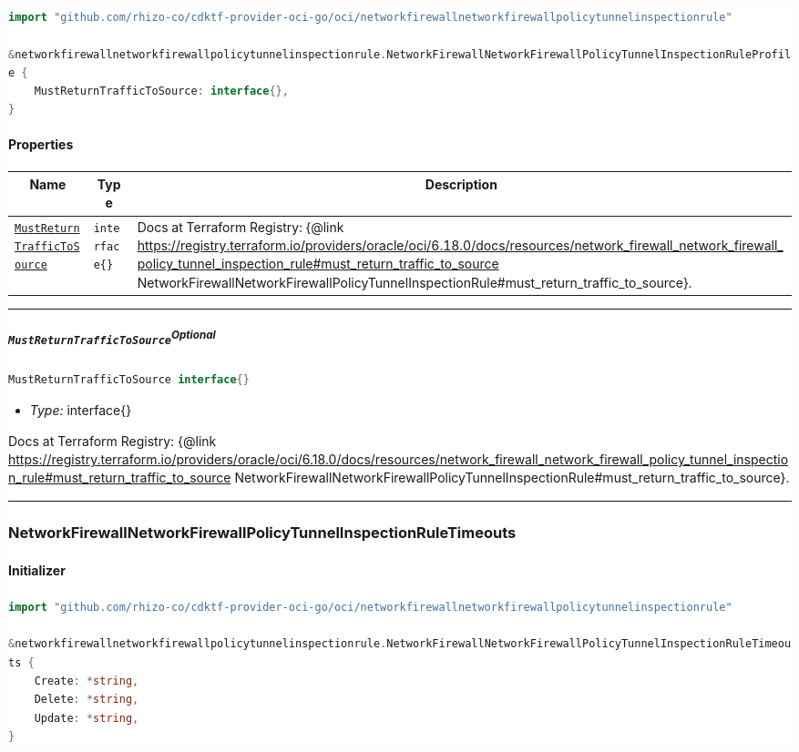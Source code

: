 ```go
import "github.com/rhizo-co/cdktf-provider-oci-go/oci/networkfirewallnetworkfirewallpolicytunnelinspectionrule"

&networkfirewallnetworkfirewallpolicytunnelinspectionrule.NetworkFirewallNetworkFirewallPolicyTunnelInspectionRuleProfile {
	MustReturnTrafficToSource: interface{},
}
```

#### Properties <a name="Properties" id="Properties"></a>

| **Name** | **Type** | **Description** |
| --- | --- | --- |
| <code><a href="#rhizo-co-terraform-provider-oci.networkFirewallNetworkFirewallPolicyTunnelInspectionRule.NetworkFirewallNetworkFirewallPolicyTunnelInspectionRuleProfile.property.mustReturnTrafficToSource">MustReturnTrafficToSource</a></code> | <code>interface{}</code> | Docs at Terraform Registry: {@link https://registry.terraform.io/providers/oracle/oci/6.18.0/docs/resources/network_firewall_network_firewall_policy_tunnel_inspection_rule#must_return_traffic_to_source NetworkFirewallNetworkFirewallPolicyTunnelInspectionRule#must_return_traffic_to_source}. |

---

##### `MustReturnTrafficToSource`<sup>Optional</sup> <a name="MustReturnTrafficToSource" id="rhizo-co-terraform-provider-oci.networkFirewallNetworkFirewallPolicyTunnelInspectionRule.NetworkFirewallNetworkFirewallPolicyTunnelInspectionRuleProfile.property.mustReturnTrafficToSource"></a>

```go
MustReturnTrafficToSource interface{}
```

- *Type:* interface{}

Docs at Terraform Registry: {@link https://registry.terraform.io/providers/oracle/oci/6.18.0/docs/resources/network_firewall_network_firewall_policy_tunnel_inspection_rule#must_return_traffic_to_source NetworkFirewallNetworkFirewallPolicyTunnelInspectionRule#must_return_traffic_to_source}.

---

### NetworkFirewallNetworkFirewallPolicyTunnelInspectionRuleTimeouts <a name="NetworkFirewallNetworkFirewallPolicyTunnelInspectionRuleTimeouts" id="rhizo-co-terraform-provider-oci.networkFirewallNetworkFirewallPolicyTunnelInspectionRule.NetworkFirewallNetworkFirewallPolicyTunnelInspectionRuleTimeouts"></a>

#### Initializer <a name="Initializer" id="rhizo-co-terraform-provider-oci.networkFirewallNetworkFirewallPolicyTunnelInspectionRule.NetworkFirewallNetworkFirewallPolicyTunnelInspectionRuleTimeouts.Initializer"></a>

```go
import "github.com/rhizo-co/cdktf-provider-oci-go/oci/networkfirewallnetworkfirewallpolicytunnelinspectionrule"

&networkfirewallnetworkfirewallpolicytunnelinspectionrule.NetworkFirewallNetworkFirewallPolicyTunnelInspectionRuleTimeouts {
	Create: *string,
	Delete: *string,
	Update: *string,
}
```
